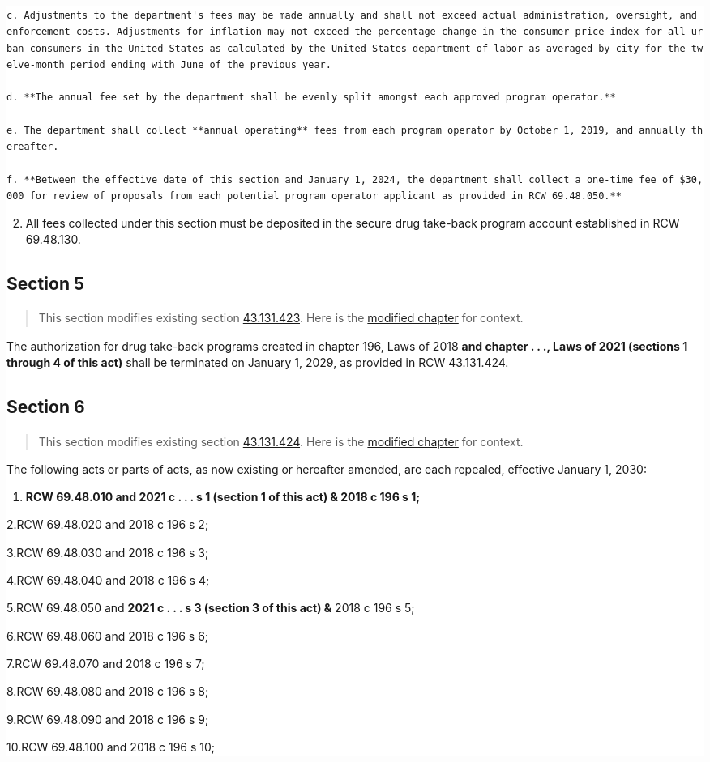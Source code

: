     c. Adjustments to the department's fees may be made annually and shall not exceed actual administration, oversight, and enforcement costs. Adjustments for inflation may not exceed the percentage change in the consumer price index for all urban consumers in the United States as calculated by the United States department of labor as averaged by city for the twelve-month period ending with June of the previous year.

    d. **The annual fee set by the department shall be evenly split amongst each approved program operator.**

    e. The department shall collect **annual operating** fees from each program operator by October 1, 2019, and annually thereafter.

    f. **Between the effective date of this section and January 1, 2024, the department shall collect a one-time fee of $30,000 for review of proposals from each potential program operator applicant as provided in RCW 69.48.050.**

2. All fees collected under this section must be deposited in the secure drug take-back program account established in RCW 69.48.130.


## Section 5
> This section modifies existing section [43.131.423](/rcw/43_state_government—executive/43.131_washington_sunset_act_of_1977.md). Here is the [modified chapter](rcw/43_state_government—executive/43.131_washington_sunset_act_of_1977.md) for context.

The authorization for drug take-back programs created in chapter 196, Laws of 2018 **and chapter . . ., Laws of 2021 (sections 1 through 4 of this act)** shall be terminated on January 1, 2029, as provided in RCW 43.131.424.


## Section 6
> This section modifies existing section [43.131.424](/rcw/43_state_government—executive/43.131_washington_sunset_act_of_1977.md). Here is the [modified chapter](rcw/43_state_government—executive/43.131_washington_sunset_act_of_1977.md) for context.

The following acts or parts of acts, as now existing or hereafter amended, are each repealed, effective January 1, 2030:

1. **RCW 69.48.010 and 2021 c . . . s 1 (section 1 of this act) & 2018 c 196 s 1;**

2.RCW 69.48.020 and 2018 c 196 s 2;

3.RCW 69.48.030 and 2018 c 196 s 3;

4.RCW 69.48.040 and 2018 c 196 s 4;

5.RCW 69.48.050 and **2021 c . . . s 3 (section 3 of this act) &** 2018 c 196 s 5;

6.RCW 69.48.060 and 2018 c 196 s 6;

7.RCW 69.48.070 and 2018 c 196 s 7;

8.RCW 69.48.080 and 2018 c 196 s 8;

9.RCW 69.48.090 and 2018 c 196 s 9;

10.RCW 69.48.100 and 2018 c 196 s 10;
